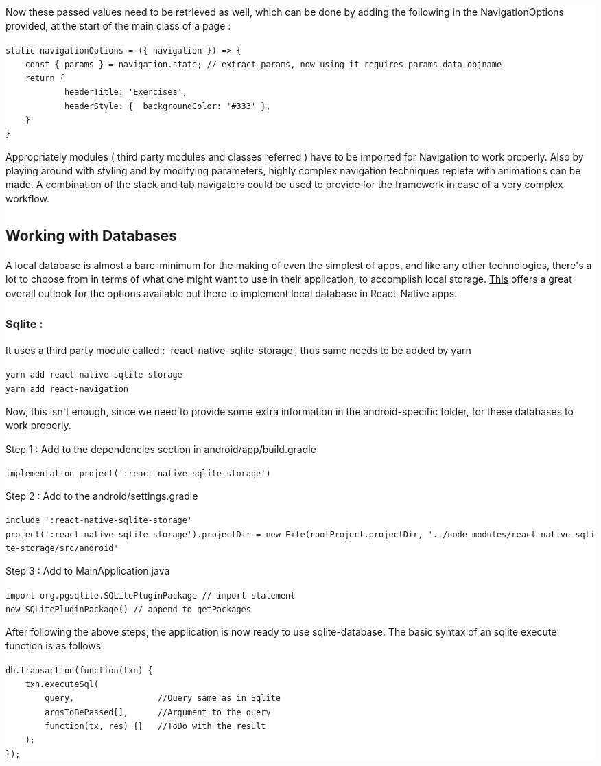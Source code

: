 Now these passed values need to be retrieved as well, which can be done by adding the following in the NavigationOptions provided, at the start of the main class of a page : 

	static navigationOptions = ({ navigation }) => {
    	const { params } = navigation.state; // extract params, now using it requires params.data_objname   
      	return {
	        	headerTitle: 'Exercises',
	        	headerStyle: {	backgroundColor: '#333' }, 
      	}
    }

Appropriately modules ( third party modules and classes referred ) have to be imported for Navigation to work properly. Also by playing around with styling and by modifying parameters, highly complex navigation techniques replete with animations can be made. A combination of the stack and tab navigators could be used to provide for the framework in case of a very complex workflow. 


## Working with Databases
A local database is almost a bare-minimum for the making of even the simplest of apps, and like any other technologies, 
there's a lot to choose from in terms of what one might want to use in their application, to accomplish local storage. 
[This](https://aboutreact.com/local-database-in-react-native-app/) offers a great overall outlook for the options available out there to implement local database in React-Native apps.

### Sqlite :
It uses a third party module called : 'react-native-sqlite-storage', thus same needs to be added by yarn 
	
	yarn add react-native-sqlite-storage 
	yarn add react-navigation 

Now, this isn't enough, since we need to provide some extra information in the android-specific folder, for these databases to work properly.

Step 1 : Add to the dependencies section in android/app/build.gradle

	implementation project(':react-native-sqlite-storage')

Step 2 : Add to the android/settings.gradle

	include ':react-native-sqlite-storage'
	project(':react-native-sqlite-storage').projectDir = new File(rootProject.projectDir, '../node_modules/react-native-sqlite-storage/src/android'

Step 3 : Add to MainApplication.java 

	import org.pgsqlite.SQLitePluginPackage // import statement 
	new SQLitePluginPackage() // append to getPackages

After following the above steps, the application is now ready to use sqlite-database. The basic syntax of an sqlite execute function is as follows 
		
	db.transaction(function(txn) {
  		txn.executeSql(
		    query,                 //Query same as in Sqlite
    		argsToBePassed[],      //Argument to the query 
    		function(tx, res) {}   //ToDo with the result
  		);
	});
